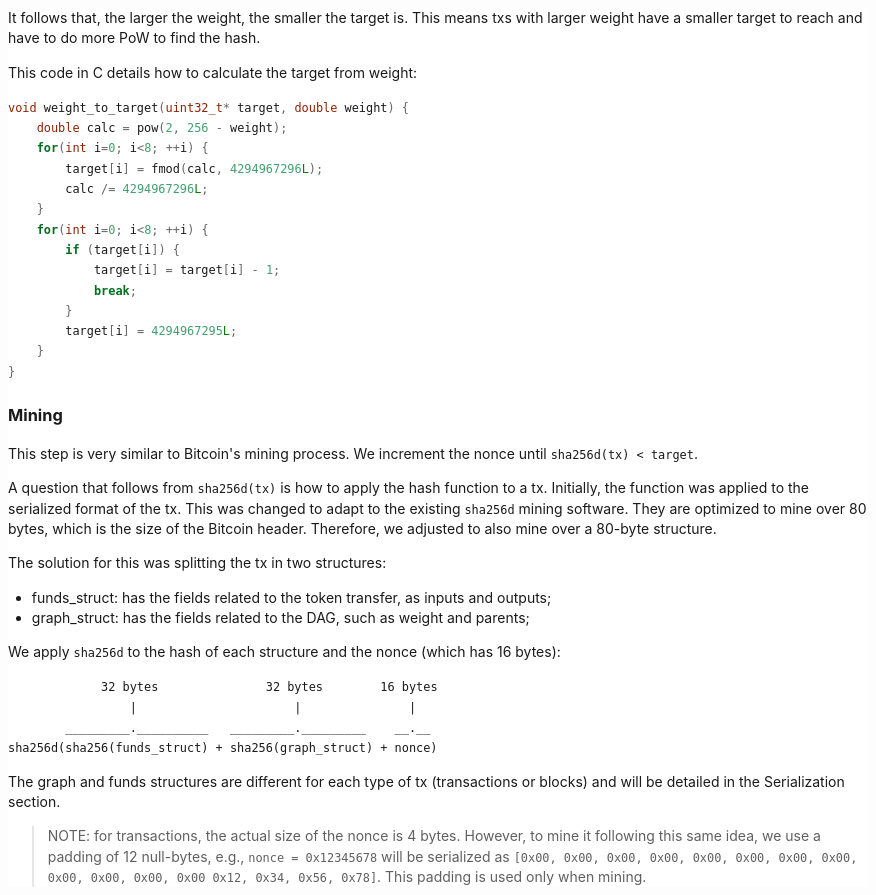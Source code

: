 It follows that, the larger the weight, the smaller the target is. This means txs with larger weight have a smaller
target to reach and have to do more PoW to find the hash.

This code in C details how to calculate the target from weight:
```c
void weight_to_target(uint32_t* target, double weight) {
    double calc = pow(2, 256 - weight);
    for(int i=0; i<8; ++i) {
        target[i] = fmod(calc, 4294967296L);
        calc /= 4294967296L;
    }
    for(int i=0; i<8; ++i) {
        if (target[i]) {
            target[i] = target[i] - 1;
            break;
        }
        target[i] = 4294967295L;
    }
}
```

### Mining

This step is very similar to Bitcoin's mining process. We increment the nonce until `sha256d(tx) < target`.

A question that follows from `sha256d(tx)` is how to apply the hash function to a tx. Initially, the function was
applied to the serialized format of the tx. This was changed to adapt to the existing `sha256d` mining software. They
are optimized to mine over 80 bytes, which is the size of the Bitcoin header. Therefore, we adjusted to also mine over
a 80-byte structure.

The solution for this was splitting the tx in two structures:
- funds_struct: has the fields related to the token transfer, as inputs and outputs;  
- graph_struct: has the fields related to the DAG, such as weight and parents;  

We apply `sha256d` to the hash of each structure and the nonce (which has 16 bytes):
```
             32 bytes               32 bytes        16 bytes
                 |                      |               |
        _________.__________   _________._________    __.__
sha256d(sha256(funds_struct) + sha256(graph_struct) + nonce)
```

The graph and funds structures are different for each type of tx (transactions or blocks) and will be detailed in the
Serialization section.

> NOTE: for transactions, the actual size of the nonce is 4 bytes. However, to mine it following this same idea, we use
a padding of 12 null-bytes, e.g., `nonce = 0x12345678` will be serialized as `[0x00, 0x00, 0x00, 0x00, 0x00, 0x00,
0x00, 0x00, 0x00, 0x00, 0x00, 0x00 0x12, 0x34, 0x56, 0x78]`. This padding is used only when mining.


[summary]: #summary
[motivation]: #motivation
[guide-level-explanation]: #guide-level-explanation
[reference-level-explanation]: #reference-level-explanation
[drawbacks]: #drawbacks
[rationale-and-alternatives]: #rationale-and-alternatives
[prior-art]: #prior-art
[unresolved-questions]: #unresolved-questions
[future-possibilities]: #future-possibilities